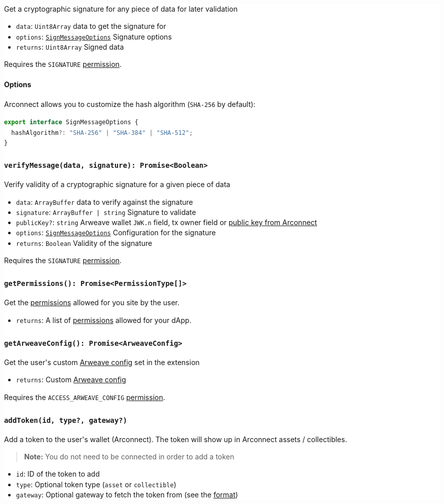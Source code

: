 Get a cryptographic signature for any piece of data for later validation

- `data`: `Uint8Array` data to get the signature for
- `options`: [`SignMessageOptions`](#options) Signature options
  <br />
- `returns`: `Uint8Array` Signed data

Requires the `SIGNATURE` [permission](#permissions).

#### Options

Arconnect allows you to customize the hash algorithm (`SHA-256` by default):

```ts
export interface SignMessageOptions {
  hashAlgorithm?: "SHA-256" | "SHA-384" | "SHA-512";
}
```

### `verifyMessage(data, signature): Promise<Boolean>`

Verify validity of a cryptographic signature for a given piece of data

- `data`: `ArrayBuffer` data to verify against the signature
- `signature`: `ArrayBuffer | string` Signature to validate
- `publicKey?`: `string` Arweave wallet `JWK.n` field, tx owner field or [public key from Arconnect](#getactivepublickey-promisestring)
- `options`: [`SignMessageOptions`](#options) Configuration for the signature
  <br />
- `returns`: `Boolean` Validity of the signature

Requires the `SIGNATURE` [permission](#permissions).

### `getPermissions(): Promise<PermissionType[]>`

Get the [permissions](#permissions) allowed for you site by the user.

- `returns`: A list of [permissions](#permissions) allowed for your dApp.

### `getArweaveConfig(): Promise<ArweaveConfig>`

Get the user's custom [Arweave config](#arweave-config) set in the extension

- `returns`: Custom [Arweave config](#arweave-config)

Requires the `ACCESS_ARWEAVE_CONFIG` [permission](#permissions).

### `addToken(id, type?, gateway?)`

Add a token to the user's wallet (Arconnect). The token will show up in Arconnect assets / collectibles.

> **Note:** You do not need to be connected in order to add a token

- `id`: ID of the token to add
- `type`: Optional token type (`asset` or `collectible`)
- `gateway`: Optional gateway to fetch the token from (see the [format](#arweave-config))
